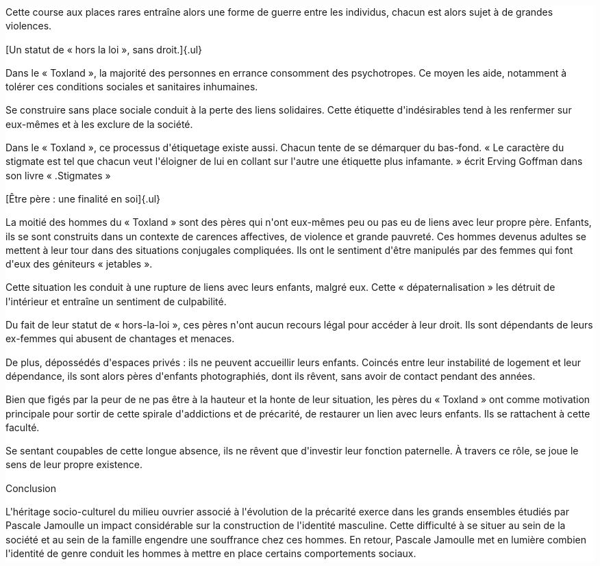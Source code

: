 Cette course aux places rares entraîne alors une forme de guerre entre
les individus, chacun est alors sujet à de grandes violences.

[Un statut de « hors la loi », sans droit.]{.ul}

Dans le « Toxland », la majorité des personnes en errance consomment des
psychotropes. Ce moyen les aide, notamment à tolérer ces conditions
sociales et sanitaires inhumaines.

Se construire sans place sociale conduit à la perte des liens
solidaires. Cette étiquette d'indésirables tend à les renfermer sur
eux-mêmes et à les exclure de la société.

Dans le « Toxland », ce processus d'étiquetage existe aussi. Chacun
tente de se démarquer du bas-fond. « Le caractère du stigmate est tel
que chacun veut l'éloigner de lui en collant sur l'autre une étiquette
plus infamante. » écrit Erving Goffman dans son livre « .Stigmates »

[Être père : une finalité en soi]{.ul}

La moitié des hommes du « Toxland » sont des pères qui n'ont eux-mêmes
peu ou pas eu de liens avec leur propre père. Enfants, ils se sont
construits dans un contexte de carences affectives, de violence et
grande pauvreté. Ces hommes devenus adultes se mettent à leur tour dans
des situations conjugales compliquées. Ils ont le sentiment d'être
manipulés par des femmes qui font d'eux des géniteurs « jetables ».

Cette situation les conduit à une rupture de liens avec leurs enfants,
malgré eux. Cette « dépaternalisation » les détruit de l'intérieur et
entraîne un sentiment de culpabilité.

Du fait de leur statut de « hors-la-loi », ces pères n'ont aucun recours
légal pour accéder à leur droit. Ils sont dépendants de leurs ex-femmes
qui abusent de chantages et menaces.

De plus, dépossédés d'espaces privés : ils ne peuvent accueillir leurs
enfants. Coincés entre leur instabilité de logement et leur dépendance,
ils sont alors pères d'enfants photographiés, dont ils rêvent, sans
avoir de contact pendant des années.

Bien que figés par la peur de ne pas être à la hauteur et la honte de
leur situation, les pères du « Toxland » ont comme motivation principale
pour sortir de cette spirale d'addictions et de précarité, de restaurer
un lien avec leurs enfants. Ils se rattachent à cette faculté.

Se sentant coupables de cette longue absence, ils ne rêvent que
d'investir leur fonction paternelle. À travers ce rôle, se joue le sens
de leur propre existence.

Conclusion

L\'héritage socio-culturel du milieu ouvrier associé à l\'évolution de
la précarité exerce dans les grands ensembles étudiés par Pascale
Jamoulle un impact considérable sur la construction de l\'identité
masculine. Cette difficulté à se situer au sein de la société et au sein
de la famille engendre une souffrance chez ces hommes. En retour,
Pascale Jamoulle met en lumière combien l'identité de genre conduit les
hommes à mettre en place certains comportements sociaux.
